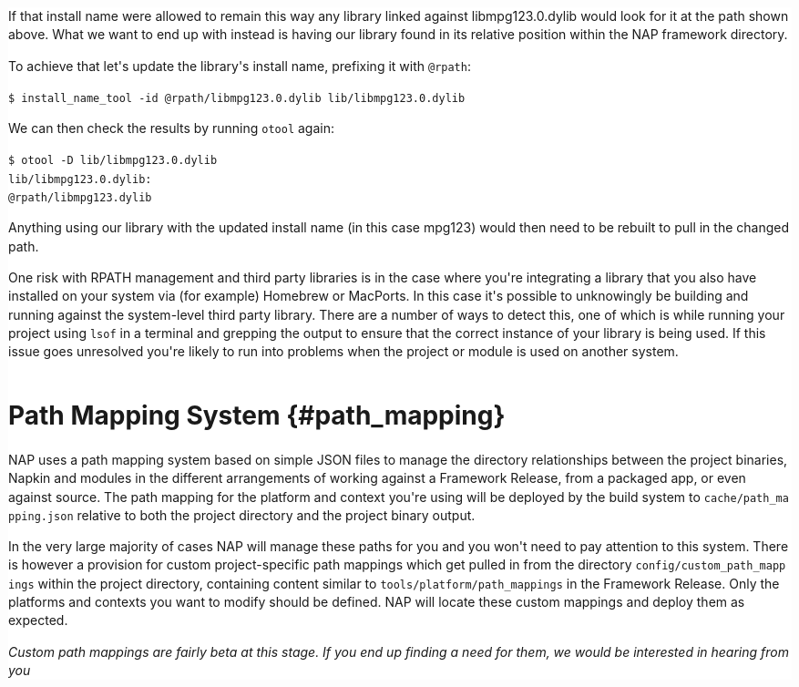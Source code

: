 If that install name were allowed to remain this way any library linked against libmpg123.0.dylib would look for it at the path shown above. What we want to end up with instead is having our library found in its relative position within the NAP framework directory.

To achieve that let's update the library's install name, prefixing it with `@rpath`:
```
$ install_name_tool -id @rpath/libmpg123.0.dylib lib/libmpg123.0.dylib
```

We can then check the results by running `otool` again:
```
$ otool -D lib/libmpg123.0.dylib
lib/libmpg123.0.dylib:
@rpath/libmpg123.dylib
```

Anything using our library with the updated install name (in this case mpg123) would then need to be rebuilt to pull in the changed path.

One risk with RPATH management and third party libraries is in the case where you're integrating a library that you also have installed on your system via (for example) Homebrew or MacPorts. In this case it's possible to unknowingly be building and running against the system-level third party library. There are a number of ways to detect this, one of which is while running your project using `lsof` in a terminal and grepping the output to ensure that the correct instance of your library is being used. If this issue goes unresolved you're likely to run into problems when the project or module is used on another system.

# Path Mapping System {#path_mapping}

NAP uses a path mapping system based on simple JSON files to manage the directory relationships between the project binaries, Napkin and modules in the different arrangements of working against a Framework Release, from a packaged app, or even against source. The path mapping for the platform and context you're using will be deployed by the build system to `cache/path_mapping.json` relative to both the project directory and the project binary output.

In the very large majority of cases NAP will manage these paths for you and you won't need to pay attention to this system. There is however a provision for custom project-specific path mappings which get pulled in from the directory `config/custom_path_mappings` within the project directory, containing content similar to `tools/platform/path_mappings` in the Framework Release. Only the platforms and contexts you want to modify should be defined. NAP will locate these custom mappings and deploy them as expected. 

*Custom path mappings are fairly beta at this stage. If you end up finding a need for them, we would be interested in hearing from you*
